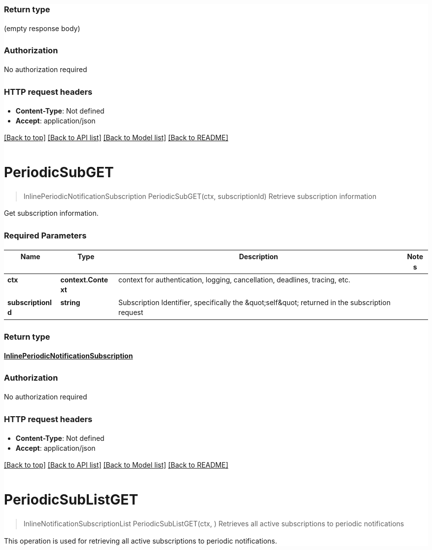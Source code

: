 ### Return type

 (empty response body)

### Authorization

No authorization required

### HTTP request headers

 - **Content-Type**: Not defined
 - **Accept**: application/json

[[Back to top]](#) [[Back to API list]](../README.md#documentation-for-api-endpoints) [[Back to Model list]](../README.md#documentation-for-models) [[Back to README]](../README.md)

# **PeriodicSubGET**
> InlinePeriodicNotificationSubscription PeriodicSubGET(ctx, subscriptionId)
Retrieve subscription information

Get subscription information.

### Required Parameters

Name | Type | Description  | Notes
------------- | ------------- | ------------- | -------------
 **ctx** | **context.Context** | context for authentication, logging, cancellation, deadlines, tracing, etc.
  **subscriptionId** | **string**| Subscription Identifier, specifically the \&quot;self\&quot; returned in the subscription request | 

### Return type

[**InlinePeriodicNotificationSubscription**](InlinePeriodicNotificationSubscription.md)

### Authorization

No authorization required

### HTTP request headers

 - **Content-Type**: Not defined
 - **Accept**: application/json

[[Back to top]](#) [[Back to API list]](../README.md#documentation-for-api-endpoints) [[Back to Model list]](../README.md#documentation-for-models) [[Back to README]](../README.md)

# **PeriodicSubListGET**
> InlineNotificationSubscriptionList PeriodicSubListGET(ctx, )
Retrieves all active subscriptions to periodic notifications

This operation is used for retrieving all active subscriptions to periodic notifications.
